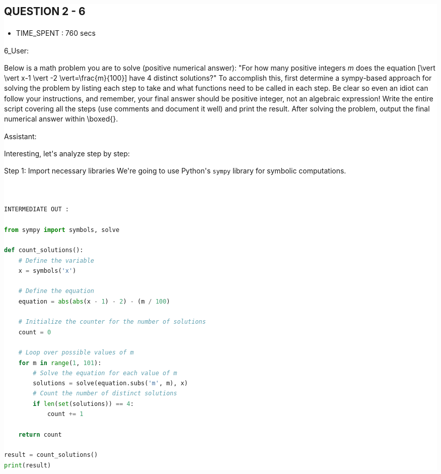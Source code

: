 

## QUESTION 2 - 6 
- TIME_SPENT : 760 secs

6_User:

Below is a math problem you are to solve (positive numerical answer):
"For how many positive integers $m$ does the equation \[\vert \vert x-1 \vert -2 \vert=\frac{m}{100}\] have $4$ distinct solutions?"
To accomplish this, first determine a sympy-based approach for solving the problem by listing each step to take and what functions need to be called in each step. Be clear so even an idiot can follow your instructions, and remember, your final answer should be positive integer, not an algebraic expression!
Write the entire script covering all the steps (use comments and document it well) and print the result. After solving the problem, output the final numerical answer within \boxed{}.

Assistant: 

Interesting, let's analyze step by step:



Step 1: Import necessary libraries
We're going to use Python's `sympy` library for symbolic computations.

```python


INTERMEDIATE OUT :

from sympy import symbols, solve

def count_solutions():
    # Define the variable
    x = symbols('x')

    # Define the equation
    equation = abs(abs(x - 1) - 2) - (m / 100)

    # Initialize the counter for the number of solutions
    count = 0

    # Loop over possible values of m
    for m in range(1, 101):
        # Solve the equation for each value of m
        solutions = solve(equation.subs('m', m), x)
        # Count the number of distinct solutions
        if len(set(solutions)) == 4:
            count += 1

    return count

result = count_solutions()
print(result)
```
